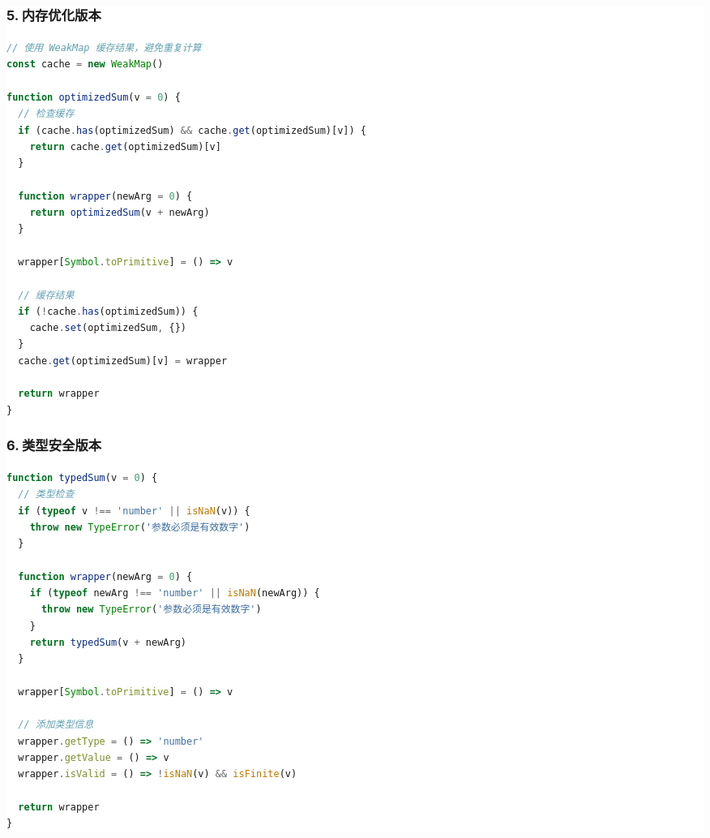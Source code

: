 ### 5. 内存优化版本

```javascript
// 使用 WeakMap 缓存结果，避免重复计算
const cache = new WeakMap()

function optimizedSum(v = 0) {
  // 检查缓存
  if (cache.has(optimizedSum) && cache.get(optimizedSum)[v]) {
    return cache.get(optimizedSum)[v]
  }

  function wrapper(newArg = 0) {
    return optimizedSum(v + newArg)
  }

  wrapper[Symbol.toPrimitive] = () => v

  // 缓存结果
  if (!cache.has(optimizedSum)) {
    cache.set(optimizedSum, {})
  }
  cache.get(optimizedSum)[v] = wrapper

  return wrapper
}
```

### 6. 类型安全版本

```javascript
function typedSum(v = 0) {
  // 类型检查
  if (typeof v !== 'number' || isNaN(v)) {
    throw new TypeError('参数必须是有效数字')
  }

  function wrapper(newArg = 0) {
    if (typeof newArg !== 'number' || isNaN(newArg)) {
      throw new TypeError('参数必须是有效数字')
    }
    return typedSum(v + newArg)
  }

  wrapper[Symbol.toPrimitive] = () => v

  // 添加类型信息
  wrapper.getType = () => 'number'
  wrapper.getValue = () => v
  wrapper.isValid = () => !isNaN(v) && isFinite(v)

  return wrapper
}
```

